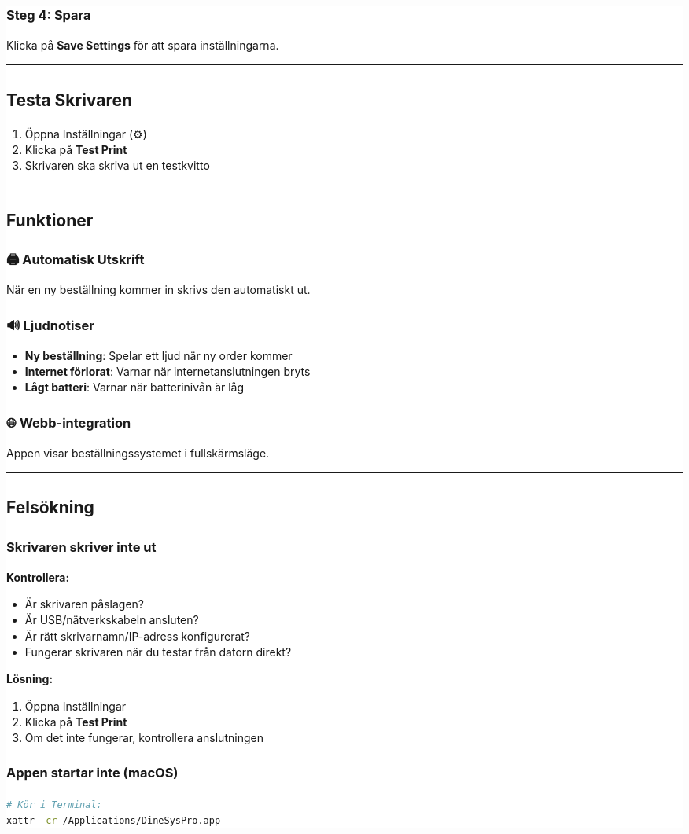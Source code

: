 ### Steg 4: Spara

Klicka på **Save Settings** för att spara inställningarna.

---

## Testa Skrivaren

1. Öppna Inställningar (⚙️)
2. Klicka på **Test Print**
3. Skrivaren ska skriva ut en testkvitto

---

## Funktioner

### 🖨️ Automatisk Utskrift
När en ny beställning kommer in skrivs den automatiskt ut.

### 🔊 Ljudnotiser
- **Ny beställning**: Spelar ett ljud när ny order kommer
- **Internet förlorat**: Varnar när internetanslutningen bryts
- **Lågt batteri**: Varnar när batterinivån är låg

### 🌐 Webb-integration
Appen visar beställningssystemet i fullskärmsläge.

---

## Felsökning

### Skrivaren skriver inte ut

**Kontrollera:**
- Är skrivaren påslagen?
- Är USB/nätverkskabeln ansluten?
- Är rätt skrivarnamn/IP-adress konfigurerat?
- Fungerar skrivaren när du testar från datorn direkt?

**Lösning:**
1. Öppna Inställningar
2. Klicka på **Test Print**
3. Om det inte fungerar, kontrollera anslutningen

### Appen startar inte (macOS)

```bash
# Kör i Terminal:
xattr -cr /Applications/DineSysPro.app
```
